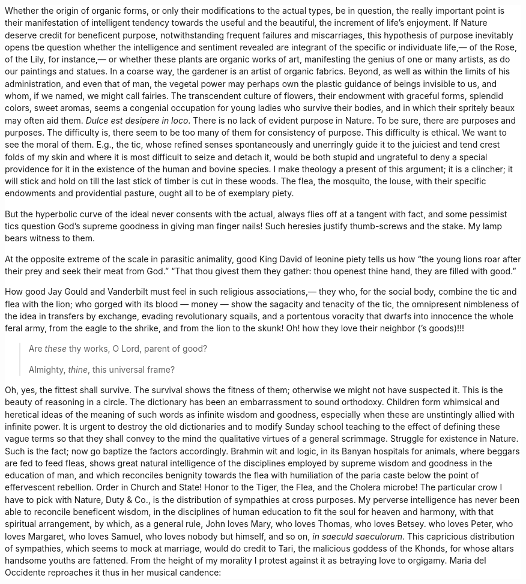 Whether the origin of organic forms, or only their modifications to the actual types, be in question, the really important point is their manifestation of intelligent tendency towards the useful and the beautiful, the increment of life’s enjoyment. If Nature deserve credit for beneficent purpose, notwithstanding frequent failures and miscarriages, this hypothesis of purpose inevitably opens tbe question whether the intelligence and sentiment revealed are integrant of the specific or individuate life,— of the Rose, of the Lily, for instance,— or whether these plants are organic works of art, manifesting the genius of one or many artists, as do our paintings and statues. In a coarse way, the gardener is an artist of organic fabrics. Beyond, as well as within the limits of his administration, and even that of man, the vegetal power may perhaps own the plastic guidance of beings invisible to us, and whom, if we named, we might call fairies. The transcendent culture of flowers, their endowment with graceful forms, splendid colors, sweet aromas, seems a congenial occupation for young ladies who survive their bodies, and in which their spritely beaux may often aid them. *Dulce est desipere in loco*. There is no lack of evident purpose in Nature. To be sure, there are purposes and purposes. The difficulty is, there seem to be too many of them for consistency of purpose. This difficulty is ethical. We want to see the moral of them. E.g., the tic, whose refined senses spontaneously and unerringly guide it to the juiciest and tend crest folds of my skin and where it is most difficult to seize and detach it, would be both stupid and ungrateful to deny a special providence for it in the existence of the human and bovine species. I make theology a present of this argument; it is a clincher; it will stick and hold on till the last stick of timber is cut in these woods. The flea, the mosquito, the louse, with their specific endowments and providential pasture, ought all to be of exemplary piety.

But the hyperbolic curve of the ideal never consents with tbe actual, always flies off at a tangent with fact, and some pessimist tics question God’s supreme goodness in giving man finger nails! Such heresies justify thumb-screws and the stake. My lamp bears witness to them.

At the opposite extreme of the scale in parasitic animality, good King David of leonine piety tells us how “the young lions roar after their prey and seek their meat from God.” “That thou givest them they gather: thou openest thine hand, they are filled with good.”

How good Jay Gould and Vanderbilt must feel in such religious associations,— they who, for the social body, combine the tic and flea with the lion; who gorged with its blood — money — show the sagacity and tenacity of the tic, the omnipresent nimbleness of the idea in transfers by exchange, evading revolutionary squails, and a portentous voracity that dwarfs into innocence the whole feral army, from the eagle to the shrike, and from the lion to the skunk! Oh! how they love their neighbor (’s goods)!!!

> Are *these* thy works, O Lord, parent of good?
>
> Almighty, *thine*, this universal frame?

Oh, yes, the fittest shall survive. The survival shows the fitness of them; otherwise we might not have suspected it. This is the beauty of reasoning in a circle. The dictionary has been an embarrassment to sound orthodoxy. Children form whimsical and heretical ideas of the meaning of such words as infinite wisdom and goodness, especially when these are unstintingly allied with infinite power. It is urgent to destroy the old dictionaries and to modify Sunday school teaching to the effect of defining these vague terms so that they shall convey to the mind the qualitative virtues of a general scrimmage. Struggle for existence in Nature. Such is the fact; now go baptize the factors accordingly. Brahmin wit and logic, in its Banyan hospitals for animals, where beggars are fed to feed fleas, shows great natural intelligence of the disciplines employed by supreme wisdom and goodness in the education of man, and which reconciles benignity towards the flea with humiliation of the paria caste below the point of effervescent rebellion. Order in Church and State! Honor to the Tiger, the Flea, and the Cholera microbe! The particular crow I have to pick with Nature, Duty & Co., is the distribution of sympathies at cross purposes. My perverse intelligence has never been able to reconcile beneficent wisdom, in the disciplines of human education to fit the soul for heaven and harmony, with that spiritual arrangement, by which, as a general rule, John loves Mary, who loves Thomas, who loves Betsey. who loves Peter, who loves Margaret, who loves Samuel, who loves nobody but himself, and so on, *in saeculd saeculorum*. This capricious distribution of sympathies, which seems to mock at marriage, would do credit to Tari, the malicious goddess of the Khonds, for whose altars handsome youths are fattened. From the height of my morality I protest against it as betraying love to orgigamy. Maria del Occidente reproaches it thus in her musical candence:
